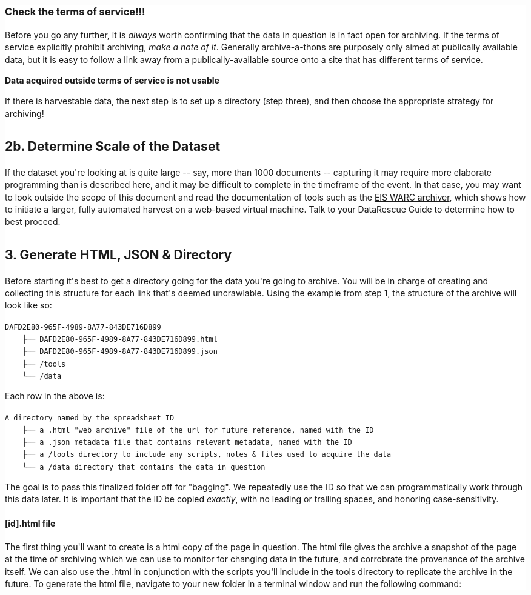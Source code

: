 ### Check the terms of service!!!
Before you go any further, it is *always* worth confirming that the data in question is in fact open for archiving. If the terms of service explicitly prohibit archiving, *make a note of it*. Generally archive-a-thons are purposely only aimed at publically available data, but it is easy to follow a link away from a publically-available source onto a site that has different terms of service.

**Data acquired outside terms of service is not usable**

If there is harvestable data, the next step is to set up a directory (step three), and then choose the appropriate strategy for archiving!

## 2b. Determine Scale of the Dataset
If the dataset you're looking at is quite large -- say, more than 1000 documents -- capturing it may require more elaborate programming than is described here, and it may be difficult to complete in the timeframe of the event. In that case, you may want to look outside the scope of this document and read the documentation of tools such as the [EIS WARC archiver](https://github.com/edgi-govdata-archiving/eis-WARC-archiver), which shows how to initiate a larger, fully automated harvest on a web-based virtual machine. Talk to your DataRescue Guide to determine how to best proceed.

## 3. Generate HTML, JSON & Directory

Before starting it's best to get a directory going for the data you're going to archive. You will be in charge of creating and collecting this structure for each link that's deemed uncrawlable. Using the example from step 1, the structure of the archive will look like so:

	DAFD2E80-965F-4989-8A77-843DE716D899
		├── DAFD2E80-965F-4989-8A77-843DE716D899.html
		├── DAFD2E80-965F-4989-8A77-843DE716D899.json
		├── /tools
		└── /data

Each row in the above is:

	A directory named by the spreadsheet ID
		├── a .html "web archive" file of the url for future reference, named with the ID
		├── a .json metadata file that contains relevant metadata, named with the ID
		├── a /tools directory to include any scripts, notes & files used to acquire the data
		└── a /data directory that contains the data in question


The goal is to pass this finalized folder off for ["bagging"](example/DAFD2E80-965F-4989-8A77-843DE716D899/DAFD2E80-965F-4989-8A77-843DE716D899.json). We repeatedly use the ID so that we can programmatically work through this data later. It is important that the ID be copied *exactly*, with no leading or trailing spaces, and honoring case-sensitivity.

#### [id].html file
The first thing you'll want to create is a html copy of the page in question. The html file gives the archive a snapshot of the page at the time of archiving which we can use to monitor for changing data in the future, and corrobrate the provenance of the archive itself. We can also use the .html in conjunction with the scripts you'll include in the tools directory to replicate the archive in the future. To generate the html file, navigate to your new folder in a terminal window and run the following command:
